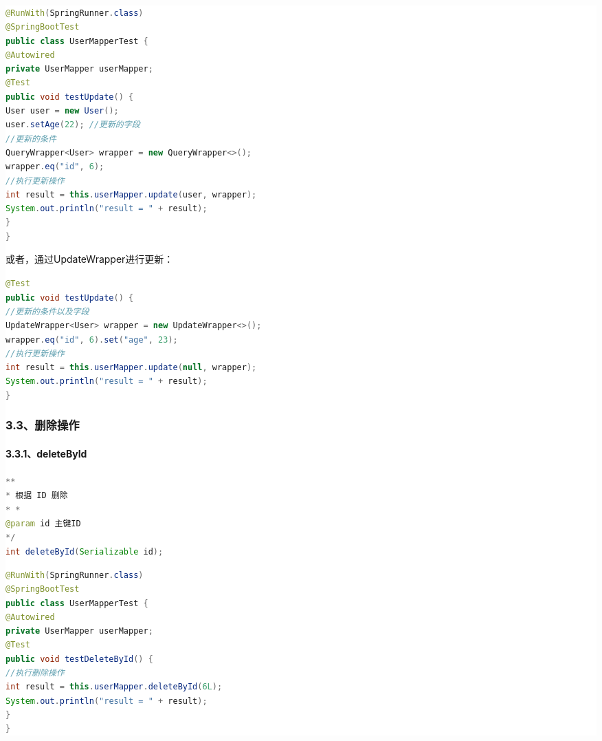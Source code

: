```java
@RunWith(SpringRunner.class)
@SpringBootTest
public class UserMapperTest {
@Autowired
private UserMapper userMapper;
@Test
public void testUpdate() {
User user = new User();
user.setAge(22); //更新的字段
//更新的条件
QueryWrapper<User> wrapper = new QueryWrapper<>();
wrapper.eq("id", 6);
//执行更新操作
int result = this.userMapper.update(user, wrapper);
System.out.println("result = " + result);
}
}
```

或者，通过UpdateWrapper进行更新：  

```java
@Test
public void testUpdate() {
//更新的条件以及字段
UpdateWrapper<User> wrapper = new UpdateWrapper<>();
wrapper.eq("id", 6).set("age", 23);
//执行更新操作
int result = this.userMapper.update(null, wrapper);
System.out.println("result = " + result);
}
```

### 3.3、删除操作  

#### 3.3.1、deleteById  

```java
**
* 根据 ID 删除
* *
@param id 主键ID
*/
int deleteById(Serializable id);
```

```java
@RunWith(SpringRunner.class)
@SpringBootTest
public class UserMapperTest {
@Autowired
private UserMapper userMapper;
@Test
public void testDeleteById() {
//执行删除操作
int result = this.userMapper.deleteById(6L);
System.out.println("result = " + result);
}
}
```
